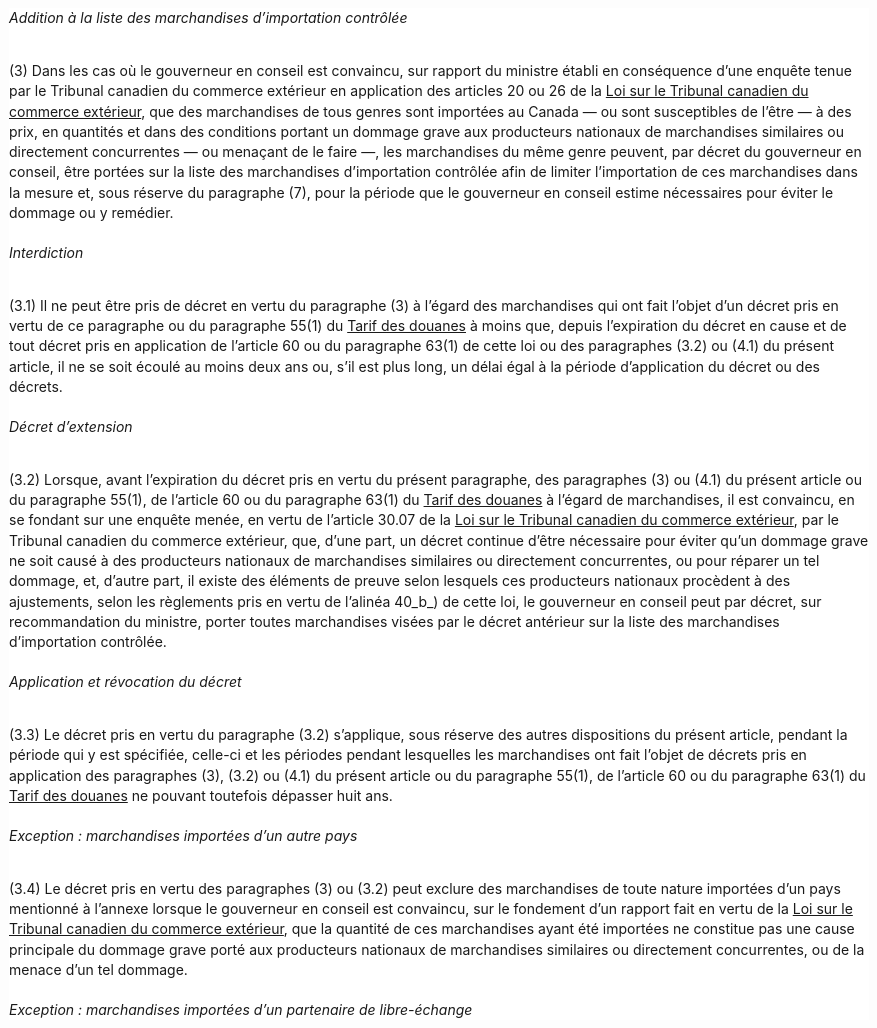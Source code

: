 ###### Addition à la liste des marchandises d’importation contrôlée

(3) Dans les cas où le gouverneur en conseil est convaincu, sur rapport du ministre établi en conséquence d’une enquête tenue par le Tribunal canadien du commerce extérieur en application des articles 20 ou 26 de la [Loi sur le Tribunal canadien du commerce extérieur](/canada/fra/lois/C/C-18.3.md), que des marchandises de tous genres sont importées au Canada — ou sont susceptibles de l’être — à des prix, en quantités et dans des conditions portant un dommage grave aux producteurs nationaux de marchandises similaires ou directement concurrentes — ou menaçant de le faire —, les marchandises du même genre peuvent, par décret du gouverneur en conseil, être portées sur la liste des marchandises d’importation contrôlée afin de limiter l’importation de ces marchandises dans la mesure et, sous réserve du paragraphe (7), pour la période que le gouverneur en conseil estime nécessaires pour éviter le dommage ou y remédier.

###### Interdiction

(3.1) Il ne peut être pris de décret en vertu du paragraphe (3) à l’égard des marchandises qui ont fait l’objet d’un décret pris en vertu de ce paragraphe ou du paragraphe 55(1) du [Tarif des douanes](/canada/fra/lois/C/C-54.011.md) à moins que, depuis l’expiration du décret en cause et de tout décret pris en application de l’article 60 ou du paragraphe 63(1) de cette loi ou des paragraphes (3.2) ou (4.1) du présent article, il ne se soit écoulé au moins deux ans ou, s’il est plus long, un délai égal à la période d’application du décret ou des décrets.

###### Décret d’extension

(3.2) Lorsque, avant l’expiration du décret pris en vertu du présent paragraphe, des paragraphes (3) ou (4.1) du présent article ou du paragraphe 55(1), de l’article 60 ou du paragraphe 63(1) du [Tarif des douanes](/canada/fra/lois/C/C-54.011.md) à l’égard de marchandises, il est convaincu, en se fondant sur une enquête menée, en vertu de l’article 30.07 de la [Loi sur le Tribunal canadien du commerce extérieur](/canada/fra/lois/C/C-18.3.md), par le Tribunal canadien du commerce extérieur, que, d’une part, un décret continue d’être nécessaire pour éviter qu’un dommage grave ne soit causé à des producteurs nationaux de marchandises similaires ou directement concurrentes, ou pour réparer un tel dommage, et, d’autre part, il existe des éléments de preuve selon lesquels ces producteurs nationaux procèdent à des ajustements, selon les règlements pris en vertu de l’alinéa 40_b_) de cette loi, le gouverneur en conseil peut par décret, sur recommandation du ministre, porter toutes marchandises visées par le décret antérieur sur la liste des marchandises d’importation contrôlée.

###### Application et révocation du décret

(3.3) Le décret pris en vertu du paragraphe (3.2) s’applique, sous réserve des autres dispositions du présent article, pendant la période qui y est spécifiée, celle-ci et les périodes pendant lesquelles les marchandises ont fait l’objet de décrets pris en application des paragraphes (3), (3.2) ou (4.1) du présent article ou du paragraphe 55(1), de l’article 60 ou du paragraphe 63(1) du [Tarif des douanes](/canada/fra/lois/C/C-54.011.md) ne pouvant toutefois dépasser huit ans.

###### Exception : marchandises importées d’un autre pays

(3.4) Le décret pris en vertu des paragraphes (3) ou (3.2) peut exclure des marchandises de toute nature importées d’un pays mentionné à l’annexe lorsque le gouverneur en conseil est convaincu, sur le fondement d’un rapport fait en vertu de la [Loi sur le Tribunal canadien du commerce extérieur](/canada/fra/lois/C/C-18.3.md), que la quantité de ces marchandises ayant été importées ne constitue pas une cause principale du dommage grave porté aux producteurs nationaux de marchandises similaires ou directement concurrentes, ou de la menace d’un tel dommage.

###### Exception : marchandises importées d’un partenaire de libre-échange
